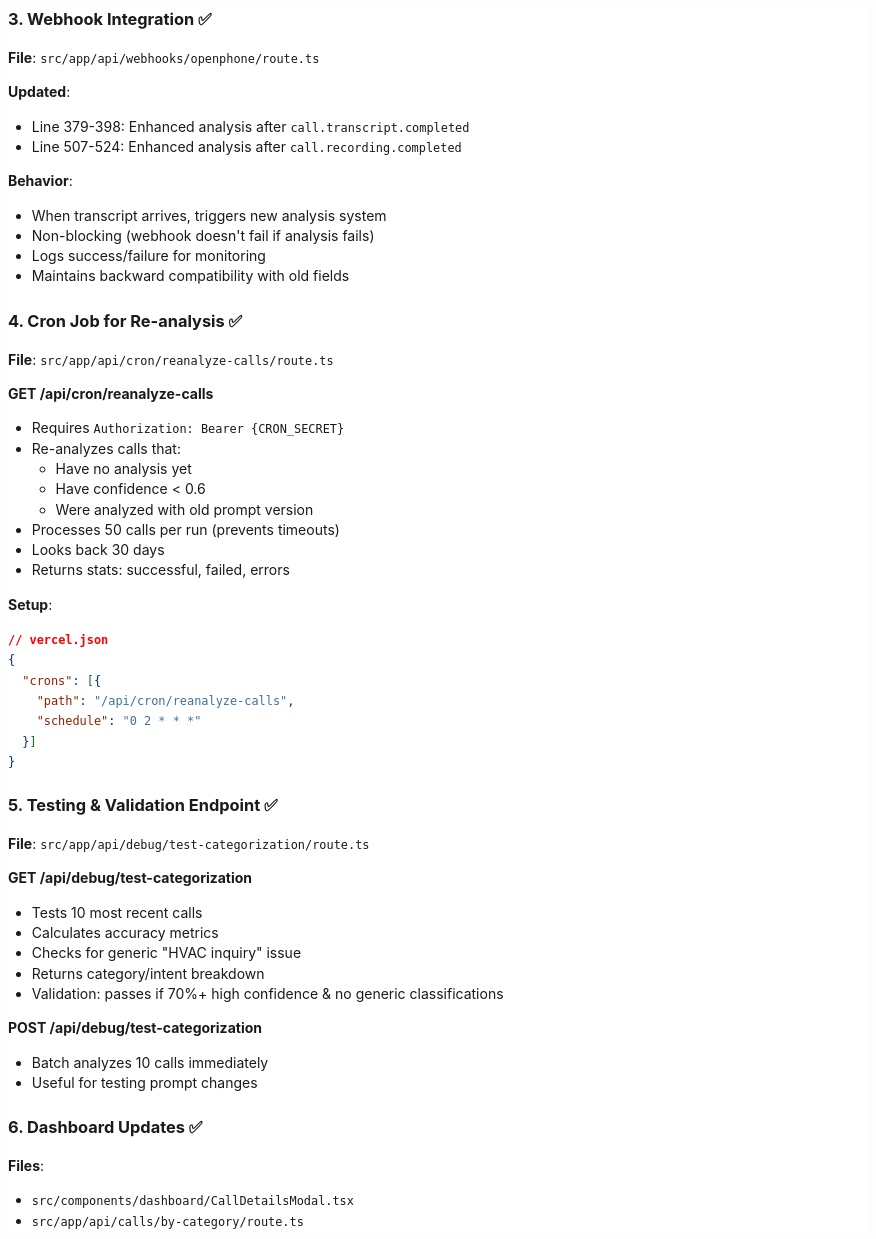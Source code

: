 ### 3. Webhook Integration ✅
**File**: `src/app/api/webhooks/openphone/route.ts`

**Updated**:
- Line 379-398: Enhanced analysis after `call.transcript.completed`
- Line 507-524: Enhanced analysis after `call.recording.completed`

**Behavior**:
- When transcript arrives, triggers new analysis system
- Non-blocking (webhook doesn't fail if analysis fails)
- Logs success/failure for monitoring
- Maintains backward compatibility with old fields

### 4. Cron Job for Re-analysis ✅
**File**: `src/app/api/cron/reanalyze-calls/route.ts`

**GET /api/cron/reanalyze-calls**
- Requires `Authorization: Bearer {CRON_SECRET}`
- Re-analyzes calls that:
  - Have no analysis yet
  - Have confidence < 0.6
  - Were analyzed with old prompt version
- Processes 50 calls per run (prevents timeouts)
- Looks back 30 days
- Returns stats: successful, failed, errors

**Setup**:
```json
// vercel.json
{
  "crons": [{
    "path": "/api/cron/reanalyze-calls",
    "schedule": "0 2 * * *"
  }]
}
```

### 5. Testing & Validation Endpoint ✅
**File**: `src/app/api/debug/test-categorization/route.ts`

**GET /api/debug/test-categorization**
- Tests 10 most recent calls
- Calculates accuracy metrics
- Checks for generic "HVAC inquiry" issue
- Returns category/intent breakdown
- Validation: passes if 70%+ high confidence & no generic classifications

**POST /api/debug/test-categorization**
- Batch analyzes 10 calls immediately
- Useful for testing prompt changes

### 6. Dashboard Updates ✅
**Files**: 
- `src/components/dashboard/CallDetailsModal.tsx`
- `src/app/api/calls/by-category/route.ts`
